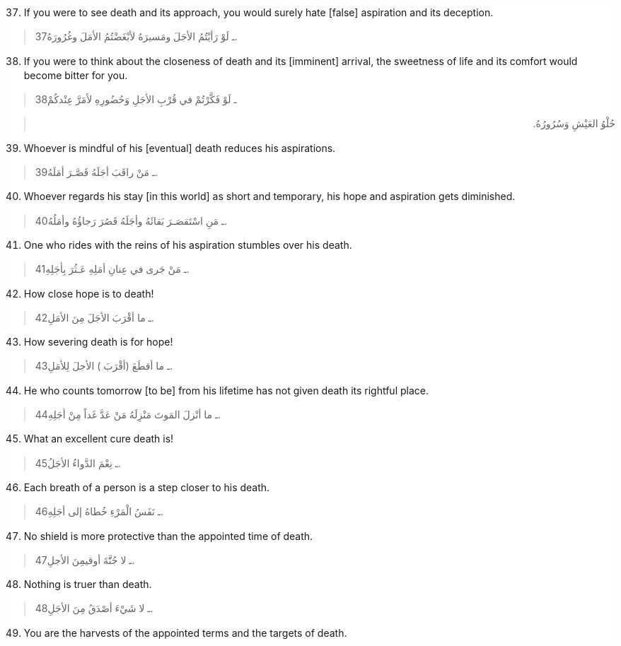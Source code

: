 37. If you were to see death and its approach, you would surely hate
[false] aspiration and its deception.

> 37ـ لَوْ رَأيْتُمُ الأجَلَ ومَسيرَهُ لأبْغَضْتُمُ الأمَلَ وغُرُورَهُ.

38. If you were to think about the closeness of death and its [imminent]
arrival, the sweetness of life and its comfort would become bitter for
you.

> 38ـ لَوْ فَكَّرْتُمْ في قُرْبِ الأجَلِ وَحُضُورِهِ لأمَرَّ عِنْدكُمْ
<blockquote dir="rtl">
  <p>
حُلْوُ العَيْشِ وَسُرُورُهُ.
  </p>
</blockquote>

39. Whoever is mindful of his [eventual] death reduces his aspirations.

> 39ـ مَنْ راقَبَ أجَلَهُ قَصَّـرَ أمَلَهُ.

40. Whoever regards his stay [in this world] as short and temporary, his
hope and aspiration gets diminished.

> 40ـ مَنِ اسْتَقصَـرَ بَقائَهُ وأجَلَهُ قَصُرَ رَجاؤُهُ وأمَلُهُ.

41. One who rides with the reins of his aspiration stumbles over his
death.

> 41ـ مَنْ جَرى في عِنانِ أمَلِهِ عَـثُرَ بِأجَلِهِ.

42. How close hope is to death!

> 42ـ ما أقْرَبَ الأجَلَ مِنَ الأمَلِ.

43. How severing death is for hope!

> 43ـ ما أقطَعَ (أقْرَبَ ) الأجلَ لِلأمَلِ.

44. He who counts tomorrow [to be] from his lifetime has not given death
its rightful place.

> 44ـ ما أنْزلَ المَوتَ مَنْزِلَهُ مَنْ عَدَّ غَداً مِنْ أجَلِهِ.

45. What an excellent cure death is!

> 45ـ نِعْمَ الدَّواءُ الأجَلُ.

46. Each breath of a person is a step closer to his death.

> 46ـ نَفَسُ الْمَرْءِ خُطاهُ إلى أجَلِهِ.

47. No shield is more protective than the appointed time of death.

> 47ـ لا جُنََّةَ أوقيمِنَ الأجلِ.

48. Nothing is truer than death.

> 48ـ لا شَيْءَ أصْدَقُ مِنَ الأجَلِ.

49. You are the harvests of the appointed terms and the targets of
death.
